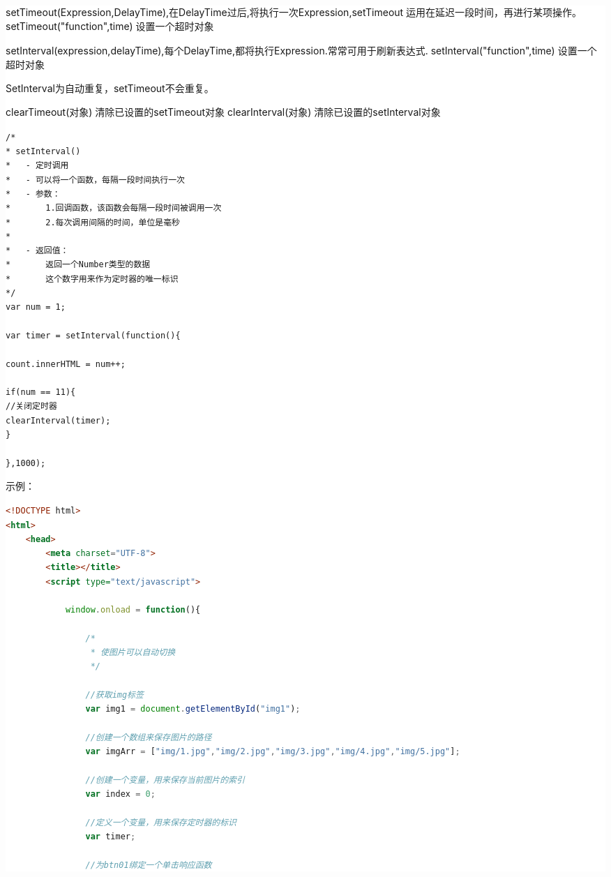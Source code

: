 setTimeout(Expression,DelayTime),在DelayTime过后,将执行一次Expression,setTimeout 运用在延迟一段时间，再进行某项操作。 setTimeout("function",time) 设置一个超时对象

setInterval(expression,delayTime),每个DelayTime,都将执行Expression.常常可用于刷新表达式. setInterval("function",time) 设置一个超时对象

SetInterval为自动重复，setTimeout不会重复。

clearTimeout(对象) 清除已设置的setTimeout对象 clearInterval(对象) 清除已设置的setInterval对象



```
/*
* setInterval()
* 	- 定时调用
* 	- 可以将一个函数，每隔一段时间执行一次
* 	- 参数：
* 		1.回调函数，该函数会每隔一段时间被调用一次
* 		2.每次调用间隔的时间，单位是毫秒
* 
* 	- 返回值：
* 		返回一个Number类型的数据
* 		这个数字用来作为定时器的唯一标识
*/
var num = 1;

var timer = setInterval(function(){

count.innerHTML = num++;

if(num == 11){
//关闭定时器
clearInterval(timer);
}

},1000);
```

示例：

```html
<!DOCTYPE html>
<html>
	<head>
		<meta charset="UTF-8">
		<title></title>
		<script type="text/javascript">
			
			window.onload = function(){
				
				/*
				 * 使图片可以自动切换
				 */
				
				//获取img标签
				var img1 = document.getElementById("img1");
				
				//创建一个数组来保存图片的路径
				var imgArr = ["img/1.jpg","img/2.jpg","img/3.jpg","img/4.jpg","img/5.jpg"];
				
				//创建一个变量，用来保存当前图片的索引
				var index = 0;
				
				//定义一个变量，用来保存定时器的标识
				var timer;
				
				//为btn01绑定一个单击响应函数
```